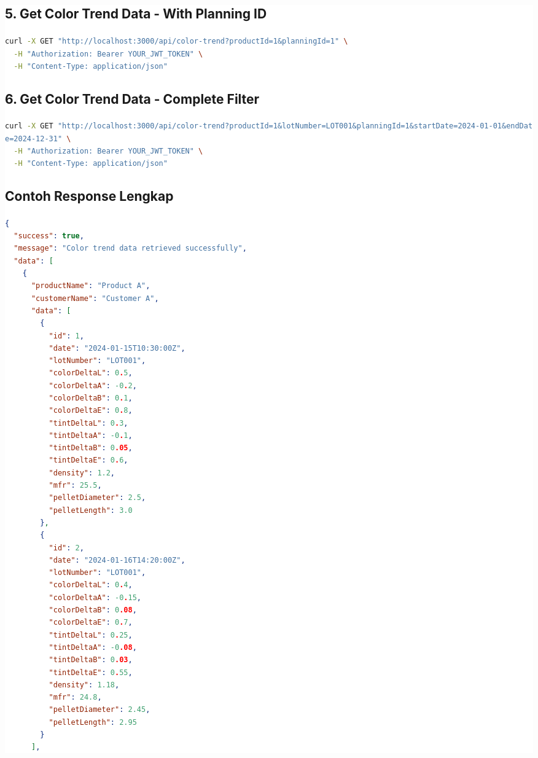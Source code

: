 ## 5. Get Color Trend Data - With Planning ID

```bash
curl -X GET "http://localhost:3000/api/color-trend?productId=1&planningId=1" \
  -H "Authorization: Bearer YOUR_JWT_TOKEN" \
  -H "Content-Type: application/json"
```

## 6. Get Color Trend Data - Complete Filter

```bash
curl -X GET "http://localhost:3000/api/color-trend?productId=1&lotNumber=LOT001&planningId=1&startDate=2024-01-01&endDate=2024-12-31" \
  -H "Authorization: Bearer YOUR_JWT_TOKEN" \
  -H "Content-Type: application/json"
```

## Contoh Response Lengkap

```json
{
  "success": true,
  "message": "Color trend data retrieved successfully",
  "data": [
    {
      "productName": "Product A",
      "customerName": "Customer A",
      "data": [
        {
          "id": 1,
          "date": "2024-01-15T10:30:00Z",
          "lotNumber": "LOT001",
          "colorDeltaL": 0.5,
          "colorDeltaA": -0.2,
          "colorDeltaB": 0.1,
          "colorDeltaE": 0.8,
          "tintDeltaL": 0.3,
          "tintDeltaA": -0.1,
          "tintDeltaB": 0.05,
          "tintDeltaE": 0.6,
          "density": 1.2,
          "mfr": 25.5,
          "pelletDiameter": 2.5,
          "pelletLength": 3.0
        },
        {
          "id": 2,
          "date": "2024-01-16T14:20:00Z",
          "lotNumber": "LOT001",
          "colorDeltaL": 0.4,
          "colorDeltaA": -0.15,
          "colorDeltaB": 0.08,
          "colorDeltaE": 0.7,
          "tintDeltaL": 0.25,
          "tintDeltaA": -0.08,
          "tintDeltaB": 0.03,
          "tintDeltaE": 0.55,
          "density": 1.18,
          "mfr": 24.8,
          "pelletDiameter": 2.45,
          "pelletLength": 2.95
        }
      ],
```